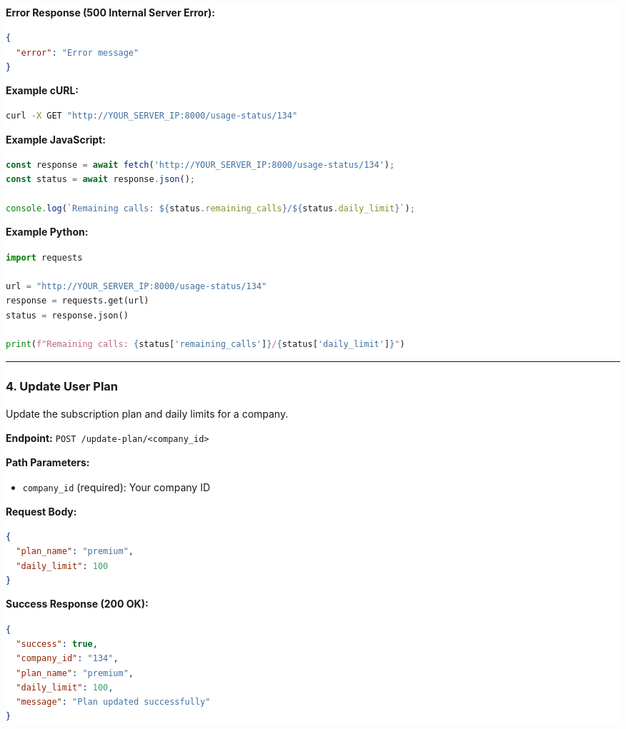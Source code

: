 **Error Response (500 Internal Server Error):**
```json
{
  "error": "Error message"
}
```

**Example cURL:**
```bash
curl -X GET "http://YOUR_SERVER_IP:8000/usage-status/134"
```

**Example JavaScript:**
```javascript
const response = await fetch('http://YOUR_SERVER_IP:8000/usage-status/134');
const status = await response.json();

console.log(`Remaining calls: ${status.remaining_calls}/${status.daily_limit}`);
```

**Example Python:**
```python
import requests

url = "http://YOUR_SERVER_IP:8000/usage-status/134"
response = requests.get(url)
status = response.json()

print(f"Remaining calls: {status['remaining_calls']}/{status['daily_limit']}")
```

---

### 4. Update User Plan
Update the subscription plan and daily limits for a company.

**Endpoint:** `POST /update-plan/<company_id>`

**Path Parameters:**
- `company_id` (required): Your company ID

**Request Body:**
```json
{
  "plan_name": "premium",
  "daily_limit": 100
}
```

**Success Response (200 OK):**
```json
{
  "success": true,
  "company_id": "134",
  "plan_name": "premium",
  "daily_limit": 100,
  "message": "Plan updated successfully"
}
```

